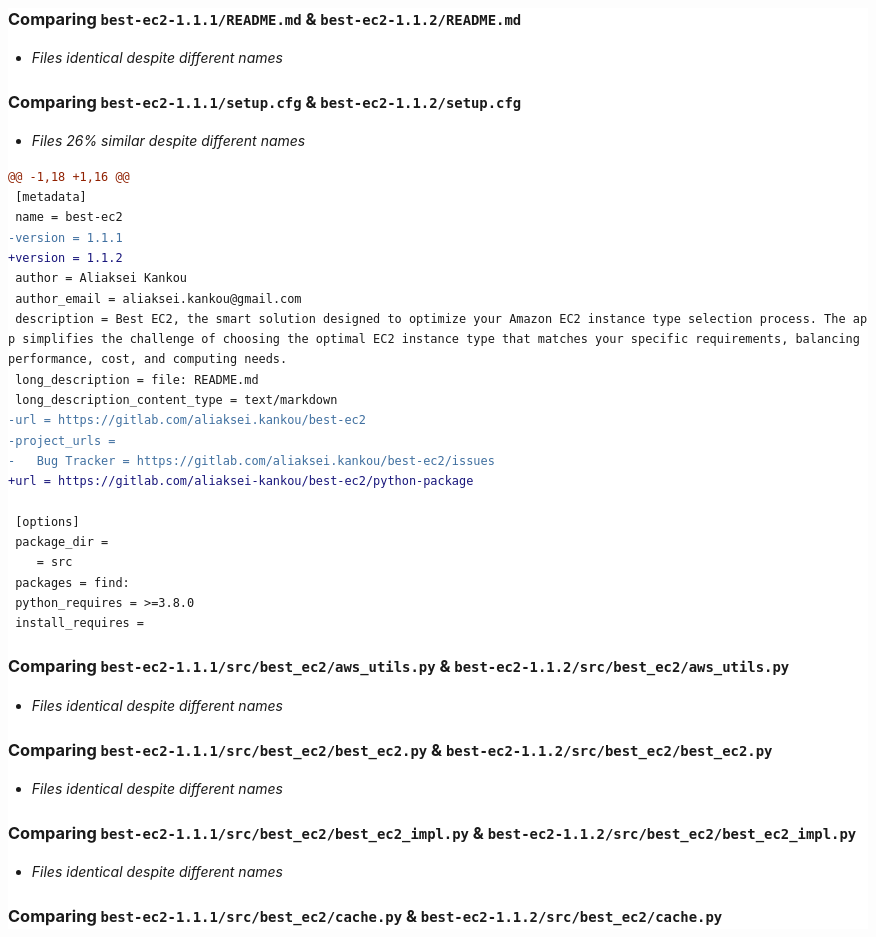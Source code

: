 ### Comparing `best-ec2-1.1.1/README.md` & `best-ec2-1.1.2/README.md`

 * *Files identical despite different names*

### Comparing `best-ec2-1.1.1/setup.cfg` & `best-ec2-1.1.2/setup.cfg`

 * *Files 26% similar despite different names*

```diff
@@ -1,18 +1,16 @@
 [metadata]
 name = best-ec2
-version = 1.1.1
+version = 1.1.2
 author = Aliaksei Kankou
 author_email = aliaksei.kankou@gmail.com
 description = Best EC2, the smart solution designed to optimize your Amazon EC2 instance type selection process. The app simplifies the challenge of choosing the optimal EC2 instance type that matches your specific requirements, balancing performance, cost, and computing needs.
 long_description = file: README.md
 long_description_content_type = text/markdown
-url = https://gitlab.com/aliaksei.kankou/best-ec2
-project_urls = 
-	Bug Tracker = https://gitlab.com/aliaksei.kankou/best-ec2/issues
+url = https://gitlab.com/aliaksei-kankou/best-ec2/python-package
 
 [options]
 package_dir = 
 	= src
 packages = find:
 python_requires = >=3.8.0
 install_requires =
```

### Comparing `best-ec2-1.1.1/src/best_ec2/aws_utils.py` & `best-ec2-1.1.2/src/best_ec2/aws_utils.py`

 * *Files identical despite different names*

### Comparing `best-ec2-1.1.1/src/best_ec2/best_ec2.py` & `best-ec2-1.1.2/src/best_ec2/best_ec2.py`

 * *Files identical despite different names*

### Comparing `best-ec2-1.1.1/src/best_ec2/best_ec2_impl.py` & `best-ec2-1.1.2/src/best_ec2/best_ec2_impl.py`

 * *Files identical despite different names*

### Comparing `best-ec2-1.1.1/src/best_ec2/cache.py` & `best-ec2-1.1.2/src/best_ec2/cache.py`
